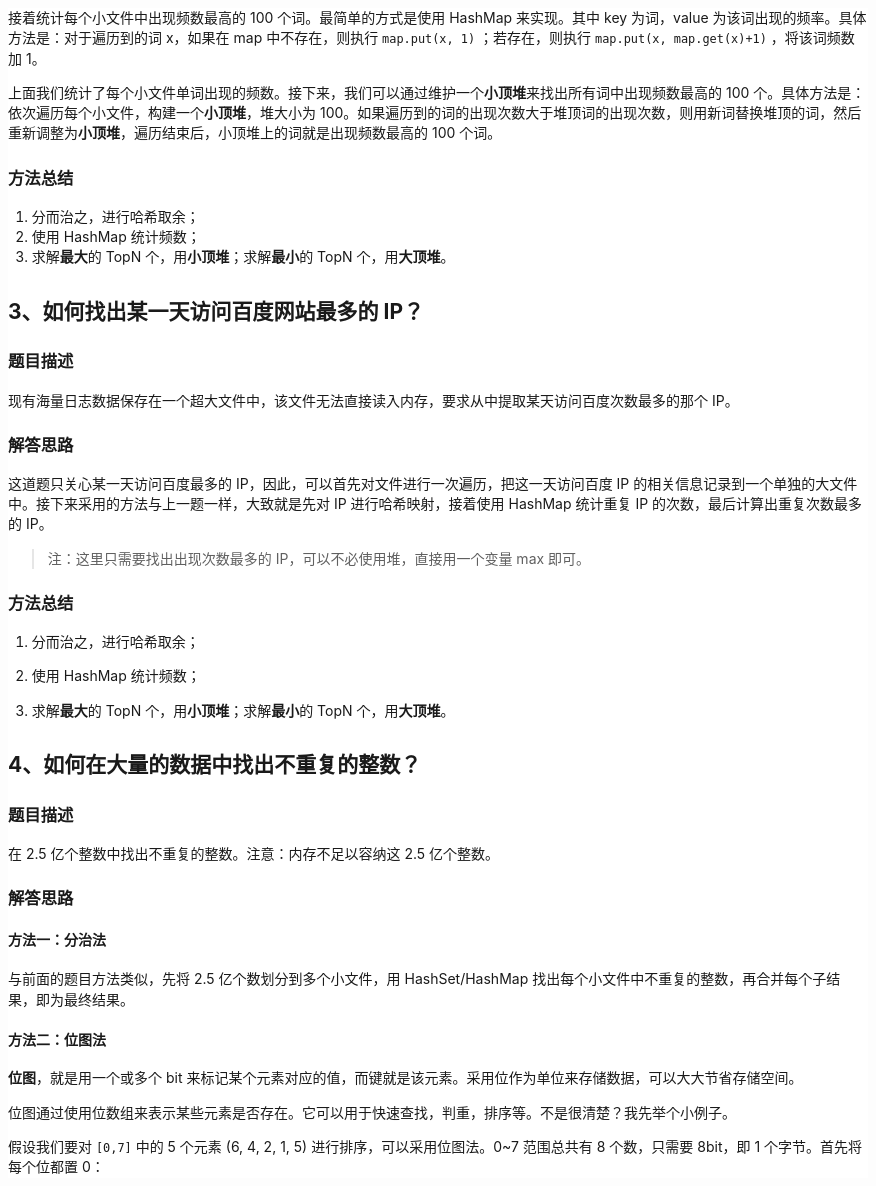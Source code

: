 接着统计每个小文件中出现频数最高的 100 个词。最简单的方式是使用 HashMap 来实现。其中 key 为词，value 为该词出现的频率。具体方法是：对于遍历到的词 x，如果在 map 中不存在，则执行 `map.put(x, 1)` ；若存在，则执行 `map.put(x, map.get(x)+1)` ，将该词频数加 1。

上面我们统计了每个小文件单词出现的频数。接下来，我们可以通过维护一个**小顶堆**来找出所有词中出现频数最高的 100 个。具体方法是：依次遍历每个小文件，构建一个**小顶堆**，堆大小为 100。如果遍历到的词的出现次数大于堆顶词的出现次数，则用新词替换堆顶的词，然后重新调整为**小顶堆**，遍历结束后，小顶堆上的词就是出现频数最高的 100 个词。

### 方法总结

1. 分而治之，进行哈希取余；
2. 使用 HashMap 统计频数；
3. 求解**最大**的 TopN 个，用**小顶堆**；求解**最小**的 TopN 个，用**大顶堆**。

<p  id="给定随机函数生成别的随机数"></p>

## 3、如何找出某一天访问百度网站最多的 IP？

### 题目描述

现有海量日志数据保存在一个超大文件中，该文件无法直接读入内存，要求从中提取某天访问百度次数最多的那个 IP。

### 解答思路

这道题只关心某一天访问百度最多的 IP，因此，可以首先对文件进行一次遍历，把这一天访问百度 IP 的相关信息记录到一个单独的大文件中。接下来采用的方法与上一题一样，大致就是先对 IP 进行哈希映射，接着使用 HashMap 统计重复 IP 的次数，最后计算出重复次数最多的 IP。

> 注：这里只需要找出出现次数最多的 IP，可以不必使用堆，直接用一个变量 max 即可。

### 方法总结

1. 分而治之，进行哈希取余；

2. 使用 HashMap 统计频数；

3. 求解**最大**的 TopN 个，用**小顶堆**；求解**最小**的 TopN 个，用**大顶堆**。

   

##  4、如何在大量的数据中找出不重复的整数？

### 题目描述

在 2.5 亿个整数中找出不重复的整数。注意：内存不足以容纳这 2.5 亿个整数。

### 解答思路

#### 方法一：分治法

与前面的题目方法类似，先将 2.5 亿个数划分到多个小文件，用 HashSet/HashMap 找出每个小文件中不重复的整数，再合并每个子结果，即为最终结果。

#### 方法二：位图法

**位图**，就是用一个或多个 bit 来标记某个元素对应的值，而键就是该元素。采用位作为单位来存储数据，可以大大节省存储空间。

位图通过使用位数组来表示某些元素是否存在。它可以用于快速查找，判重，排序等。不是很清楚？我先举个小例子。

假设我们要对 `[0,7]` 中的 5 个元素 (6, 4, 2, 1, 5) 进行排序，可以采用位图法。0~7 范围总共有 8 个数，只需要 8bit，即 1 个字节。首先将每个位都置 0：
